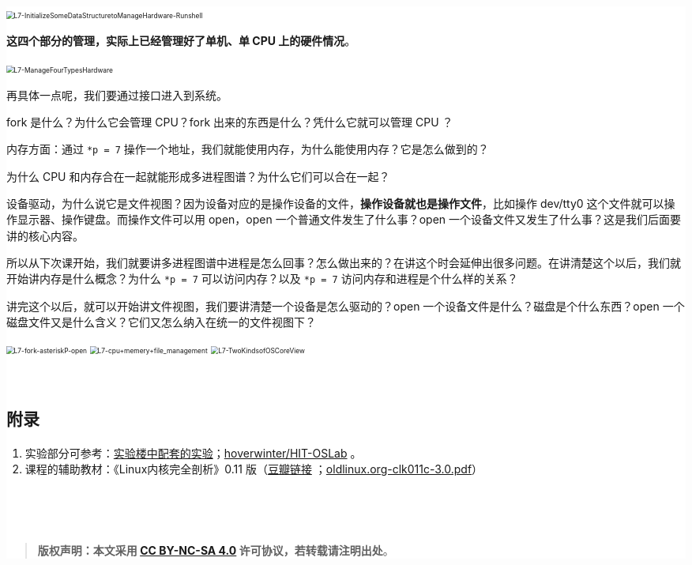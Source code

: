 <img src="https://gitee.com/haokaimo/Picture/raw/master/OS-Lizhijun/L7-InitializeSomeDataStructuretoManageHardware-Runshell.JPG" alt="L7-InitializeSomeDataStructuretoManageHardware-Runshell" style="zoom:60%;" />



**这四个部分的管理，实际上已经管理好了单机、单 CPU 上的硬件情况**。

<img src="https://gitee.com/haokaimo/Picture/raw/master/OS-Lizhijun/L7-ManageFourTypesHardware.JPG" alt="L7-ManageFourTypesHardware" style="zoom:60%;" />



再具体一点呢，我们要通过接口进入到系统。

fork 是什么？为什么它会管理 CPU？fork 出来的东西是什么？凭什么它就可以管理 CPU ？

内存方面：通过 `*p = 7` 操作一个地址，我们就能使用内存，为什么能使用内存？它是怎么做到的？

为什么 CPU 和内存合在一起就能形成多进程图谱？为什么它们可以合在一起？

设备驱动，为什么说它是文件视图？因为设备对应的是操作设备的文件，**操作设备就也是操作文件**，比如操作 dev/tty0 这个文件就可以操作显示器、操作键盘。而操作文件可以用 open，open 一个普通文件发生了什么事？open 一个设备文件又发生了什么事？这是我们后面要讲的核心内容。

所以从下次课开始，我们就要讲多进程图谱中进程是怎么回事？怎么做出来的？在讲这个时会延伸出很多问题。在讲清楚这个以后，我们就开始讲内存是什么概念？为什么 `*p = 7` 可以访问内存？以及 `*p = 7` 访问内存和进程是个什么样的关系？

讲完这个以后，就可以开始讲文件视图，我们要讲清楚一个设备是怎么驱动的？open 一个设备文件是什么？磁盘是个什么东西？open 一个磁盘文件又是什么含义？它们又怎么纳入在统一的文件视图下？

<img src="https://gitee.com/haokaimo/Picture/raw/master/OS-Lizhijun/L7-fork-asteriskP-open.JPG" alt="L7-fork-asteriskP-open" style="zoom:60%;" />



<img src="https://gitee.com/haokaimo/Picture/raw/master/OS-Lizhijun/L7-cpu+memery+file_management.JPG" alt="L7-cpu+memery+file_management" style="zoom:60%;" />



<img src="https://gitee.com/haokaimo/Picture/raw/master/OS-Lizhijun/L7-TwoKindsofOSCoreView.JPG" alt="L7-TwoKindsofOSCoreView" style="zoom:60%;" />



&nbsp;

## 附录

1. 实验部分可参考：[实验楼中配套的实验](https://www.shiyanlou.com/courses/115)；[hoverwinter/HIT-OSLab](https://github.com/hoverwinter/HIT-OSLab) 。
2. 课程的辅助教材：《Linux内核完全剖析》0.11 版（[豆瓣链接](https://book.douban.com/subject/1481173/) ；[oldlinux.org-clk011c-3.0.pdf](http://www.oldlinux.org/)）



&nbsp;

&nbsp;

> **版权声明：本文采用 [CC BY-NC-SA 4.0](https://creativecommons.org/licenses/by-nc-sa/4.0/deed.zh) 许可协议，若转载请注明出处**。